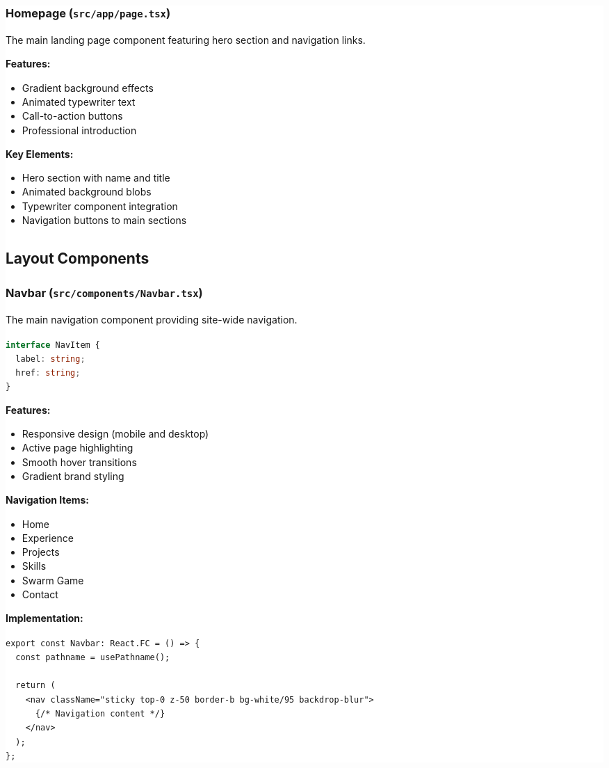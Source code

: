 ### Homepage (`src/app/page.tsx`)

The main landing page component featuring hero section and navigation links.

**Features:**
- Gradient background effects
- Animated typewriter text
- Call-to-action buttons
- Professional introduction

**Key Elements:**
- Hero section with name and title
- Animated background blobs
- Typewriter component integration
- Navigation buttons to main sections

## Layout Components

### Navbar (`src/components/Navbar.tsx`)

The main navigation component providing site-wide navigation.

```typescript
interface NavItem {
  label: string;
  href: string;
}
```

**Features:**
- Responsive design (mobile and desktop)
- Active page highlighting
- Smooth hover transitions
- Gradient brand styling

**Navigation Items:**
- Home
- Experience
- Projects
- Skills
- Swarm Game
- Contact

**Implementation:**
```tsx
export const Navbar: React.FC = () => {
  const pathname = usePathname();
  
  return (
    <nav className="sticky top-0 z-50 border-b bg-white/95 backdrop-blur">
      {/* Navigation content */}
    </nav>
  );
};
```
